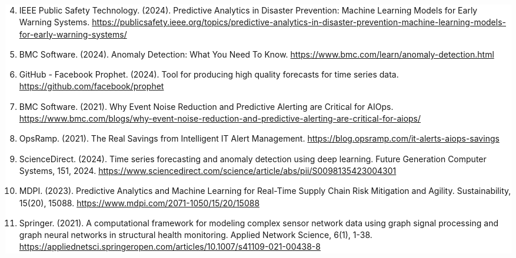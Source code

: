 4. IEEE Public Safety Technology. (2024). Predictive Analytics in Disaster Prevention: Machine Learning Models for Early Warning Systems. https://publicsafety.ieee.org/topics/predictive-analytics-in-disaster-prevention-machine-learning-models-for-early-warning-systems/

5. BMC Software. (2024). Anomaly Detection: What You Need To Know. https://www.bmc.com/learn/anomaly-detection.html

6. GitHub - Facebook Prophet. (2024). Tool for producing high quality forecasts for time series data. https://github.com/facebook/prophet

7. BMC Software. (2021). Why Event Noise Reduction and Predictive Alerting are Critical for AIOps. https://www.bmc.com/blogs/why-event-noise-reduction-and-predictive-alerting-are-critical-for-aiops/

8. OpsRamp. (2021). The Real Savings from Intelligent IT Alert Management. https://blog.opsramp.com/it-alerts-aiops-savings

9. ScienceDirect. (2024). Time series forecasting and anomaly detection using deep learning. Future Generation Computer Systems, 151, 2024. https://www.sciencedirect.com/science/article/abs/pii/S0098135423004301

10. MDPI. (2023). Predictive Analytics and Machine Learning for Real-Time Supply Chain Risk Mitigation and Agility. Sustainability, 15(20), 15088. https://www.mdpi.com/2071-1050/15/20/15088

11. Springer. (2021). A computational framework for modeling complex sensor network data using graph signal processing and graph neural networks in structural health monitoring. Applied Network Science, 6(1), 1-38. https://appliednetsci.springeropen.com/articles/10.1007/s41109-021-00438-8